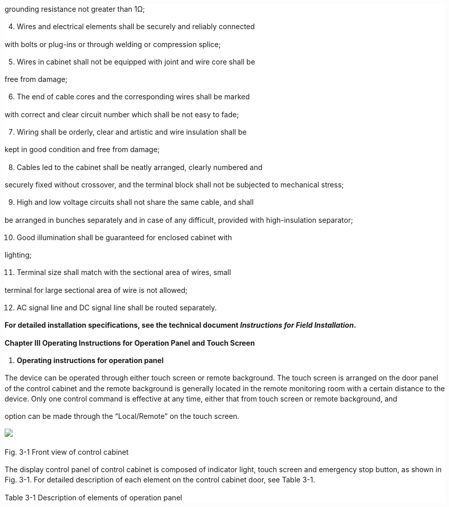 grounding resistance not greater than 1Ω; 

4) Wires and electrical elements shall be securely and reliably connected 

with bolts or plug-ins or through welding or compression splice;  

5) Wires in cabinet shall not be equipped with joint and wire core shall be 

free from damage;  

6) The end of cable cores and the corresponding wires shall be marked 

with correct and clear circuit number which shall be not easy to fade; 

7) Wiring shall be orderly, clear and artistic and wire insulation shall be 

kept in good condition and free from damage;  

8) Cables led to the cabinet shall be neatly arranged, clearly numbered and 

securely fixed without crossover, and the terminal block shall not be subjected to mechanical stress;  

9) High and low voltage circuits shall not share the same cable, and shall 

be arranged in bunches separately and in case of any difficult, provided with high-insulation separator;  

10) Good  illumination  shall  be  guaranteed  for  enclosed  cabinet  with 

lighting;  

11) Terminal  size  shall  match  with  the  sectional  area  of  wires,  small 

terminal for large sectional area of wire is not allowed;  

12) AC signal line and DC signal line shall be routed separately.  

**For  detailed  installation  specifications,  see  the  technical  document *Instructions for Field Installation*.**  

**Chapter III Operating  Instructions  for  Operation  Panel  and Touch Screen**

1. **Operating instructions for operation panel**

The  device  can  be  operated  through  either  touch  screen  or  remote background.  The  touch  screen  is  arranged  on  the  door  panel  of  the  control cabinet and the remote background is generally located in the remote monitoring room  with  a  certain  distance  to  the  device.  Only  one  control  command  is effective at any time, either that from touch screen or remote background, and 

option can be made through the “Local/Remote” on the touch screen. 

![](Aspose.Words.a6dfd08d-0e42-4d9a-a393-729bb7fea2b2.017.png)

Fig. 3-1 Front view of control cabinet 

The display control panel of control cabinet is composed of indicator light, touch screen and emergency stop button, as shown in Fig. 3-1. For detailed description of each element on the control cabinet door, see Table 3-1.  

Table 3-1 Description of elements of operation panel 
